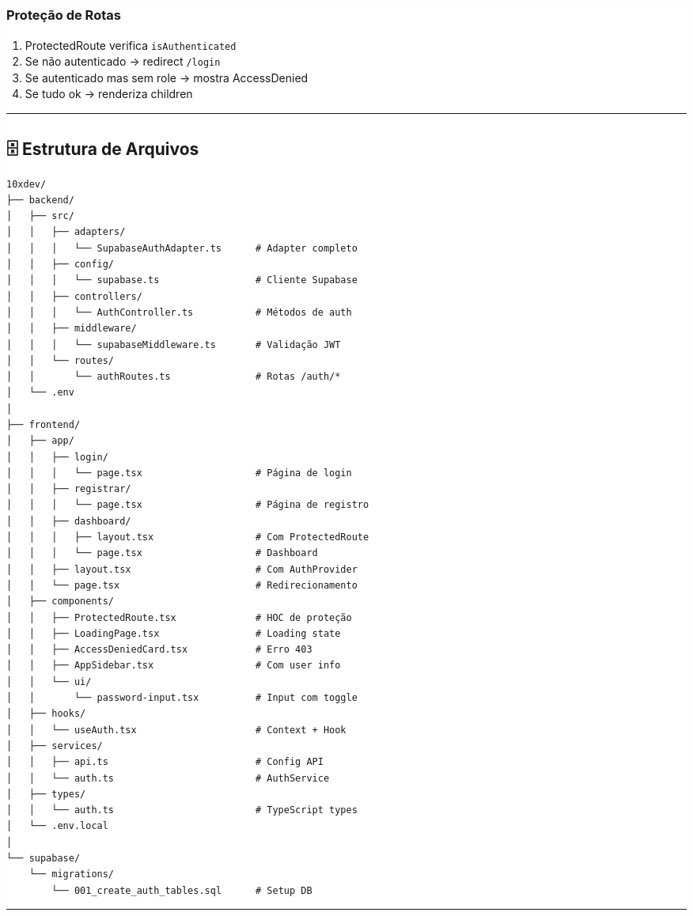 ### Proteção de Rotas
1. ProtectedRoute verifica `isAuthenticated`
2. Se não autenticado → redirect `/login`
3. Se autenticado mas sem role → mostra AccessDenied
4. Se tudo ok → renderiza children

---

## 🗄️ Estrutura de Arquivos

```
10xdev/
├── backend/
│   ├── src/
│   │   ├── adapters/
│   │   │   └── SupabaseAuthAdapter.ts      # Adapter completo
│   │   ├── config/
│   │   │   └── supabase.ts                 # Cliente Supabase
│   │   ├── controllers/
│   │   │   └── AuthController.ts           # Métodos de auth
│   │   ├── middleware/
│   │   │   └── supabaseMiddleware.ts       # Validação JWT
│   │   └── routes/
│   │       └── authRoutes.ts               # Rotas /auth/*
│   └── .env
│
├── frontend/
│   ├── app/
│   │   ├── login/
│   │   │   └── page.tsx                    # Página de login
│   │   ├── registrar/
│   │   │   └── page.tsx                    # Página de registro
│   │   ├── dashboard/
│   │   │   ├── layout.tsx                  # Com ProtectedRoute
│   │   │   └── page.tsx                    # Dashboard
│   │   ├── layout.tsx                      # Com AuthProvider
│   │   └── page.tsx                        # Redirecionamento
│   ├── components/
│   │   ├── ProtectedRoute.tsx              # HOC de proteção
│   │   ├── LoadingPage.tsx                 # Loading state
│   │   ├── AccessDeniedCard.tsx            # Erro 403
│   │   ├── AppSidebar.tsx                  # Com user info
│   │   └── ui/
│   │       └── password-input.tsx          # Input com toggle
│   ├── hooks/
│   │   └── useAuth.tsx                     # Context + Hook
│   ├── services/
│   │   ├── api.ts                          # Config API
│   │   └── auth.ts                         # AuthService
│   ├── types/
│   │   └── auth.ts                         # TypeScript types
│   └── .env.local
│
└── supabase/
    └── migrations/
        └── 001_create_auth_tables.sql      # Setup DB
```

---